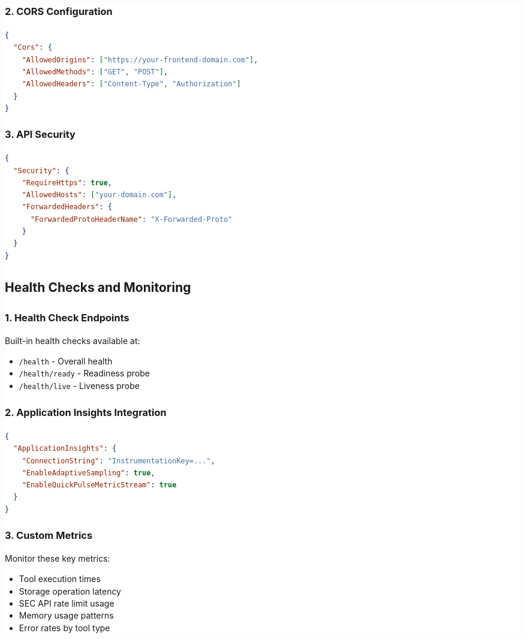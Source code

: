 ### 2. CORS Configuration

```json
{
  "Cors": {
    "AllowedOrigins": ["https://your-frontend-domain.com"],
    "AllowedMethods": ["GET", "POST"],
    "AllowedHeaders": ["Content-Type", "Authorization"]
  }
}
```

### 3. API Security

```json
{
  "Security": {
    "RequireHttps": true,
    "AllowedHosts": ["your-domain.com"],
    "ForwardedHeaders": {
      "ForwardedProtoHeaderName": "X-Forwarded-Proto"
    }
  }
}
```

## Health Checks and Monitoring

### 1. Health Check Endpoints

Built-in health checks available at:
- `/health` - Overall health
- `/health/ready` - Readiness probe
- `/health/live` - Liveness probe

### 2. Application Insights Integration

```json
{
  "ApplicationInsights": {
    "ConnectionString": "InstrumentationKey=...",
    "EnableAdaptiveSampling": true,
    "EnableQuickPulseMetricStream": true
  }
}
```

### 3. Custom Metrics

Monitor these key metrics:
- Tool execution times
- Storage operation latency
- SEC API rate limit usage
- Memory usage patterns
- Error rates by tool type
